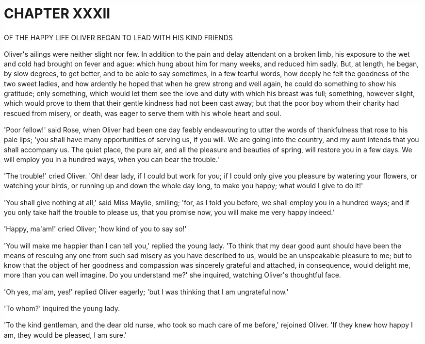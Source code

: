 # CHAPTER XXXII

OF THE HAPPY LIFE OLIVER BEGAN TO LEAD WITH HIS KIND FRIENDS

Oliver's ailings were neither slight nor few.  In addition to the pain
and delay attendant on a broken limb, his exposure to the wet and cold
had brought on fever and ague:  which hung about him for many weeks,
and reduced him sadly. But, at length, he began, by slow degrees, to
get better, and to be able to say sometimes, in a few tearful words,
how deeply he felt the goodness of the two sweet ladies, and how
ardently he hoped that when he grew strong and well again, he could do
something to show his gratitude; only something, which would let them
see the love and duty with which his breast was full; something,
however slight, which would prove to them that their gentle kindness
had not been cast away; but that the poor boy whom their charity had
rescued from misery, or death, was eager to serve them with his whole
heart and soul.

'Poor fellow!' said Rose, when Oliver had been one day feebly
endeavouring to utter the words of thankfulness that rose to his pale
lips; 'you shall have many opportunities of serving us, if you will.
We are going into the country, and my aunt intends that you shall
accompany us.  The quiet place, the pure air, and all the pleasure and
beauties of spring, will restore you in a few days.  We will employ you
in a hundred ways, when you can bear the trouble.'

'The trouble!' cried Oliver.  'Oh! dear lady, if I could but work for
you; if I could only give you pleasure by watering your flowers, or
watching your birds, or running up and down the whole day long, to make
you happy; what would I give to do it!'

'You shall give nothing at all,' said Miss Maylie, smiling; 'for, as I
told you before, we shall employ you in a hundred ways; and if you only
take half the trouble to please us, that you promise now, you will make
me very happy indeed.'

'Happy, ma'am!' cried Oliver; 'how kind of you to say so!'

'You will make me happier than I can tell you,' replied the young lady.
'To think that my dear good aunt should have been the means of rescuing
any one from such sad misery as you have described to us, would be an
unspeakable pleasure to me; but to know that the object of her goodness
and compassion was sincerely grateful and attached, in consequence,
would delight me, more than you can well imagine.  Do you understand
me?' she inquired, watching Oliver's thoughtful face.

'Oh yes, ma'am, yes!' replied Oliver eagerly; 'but I was thinking that
I am ungrateful now.'

'To whom?' inquired the young lady.

'To the kind gentleman, and the dear old nurse, who took so much care
of me before,' rejoined Oliver.  'If they knew how happy I am, they
would be pleased, I am sure.'
